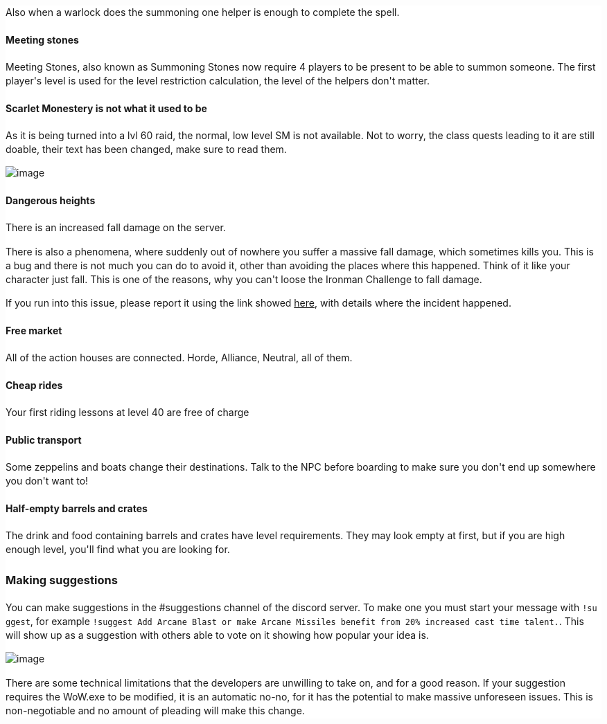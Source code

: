 Also when a warlock does the summoning one helper is enough to complete the spell.

#### Meeting stones

Meeting Stones, also known as Summoning Stones now require 4 players to be present to be able to summon someone. The first player's level is used for the level restriction calculation, the level of the helpers don't matter.

#### Scarlet Monestery is not what it used to be

As it is being turned into a lvl 60 raid, the normal, low level SM is not available. Not to worry, the class quests leading to it are still doable, their text has been changed, make sure to read them.

![image](https://user-images.githubusercontent.com/1638449/154848917-d595f86d-1c2b-41e7-973c-272c996470c5.png)

#### Dangerous heights

There is an increased fall damage on the server.

There is also a phenomena, where suddenly out of nowhere you suffer a massive fall damage, which sometimes kills you. This is a bug and there is not much you can do to avoid it, other than avoiding the places where this happened. Think of it like your character just fall. This is one of the reasons, why you can't loose the Ironman Challenge to fall damage.

If you run into this issue, please report it using the link showed [here](#reporting-bugs), with details where the incident happened.

#### Free market

All of the action houses are connected. Horde, Alliance, Neutral, all of them.

#### Cheap rides

Your first riding lessons at level 40 are free of charge

#### Public transport

Some zeppelins and boats change their destinations. Talk to the NPC before boarding to make sure you don't end up somewhere you don't want to!

#### Half-empty barrels and crates

The drink and food containing barrels and crates have level requirements. They may look empty at first, but if you are high enough level, you'll find what you are looking for.

### Making suggestions

You can make suggestions in the #suggestions channel of the discord server. To make one you must start your message with `!suggest`, for example `!suggest Add Arcane Blast or make Arcane Missiles benefit from 20% increased cast time talent.`. This will show up as a suggestion with others able to vote on it showing how popular your idea is.

![image](https://user-images.githubusercontent.com/1638449/151654432-598d912f-6edf-412d-85c2-e5be8c627364.png)

There are some technical limitations that the developers are unwilling to take on, and for a good reason. If your suggestion requires the WoW.exe to be modified, it is an automatic no-no, for it has the potential to make massive unforeseen issues. This is non-negotiable and no amount of pleading will make this change.
